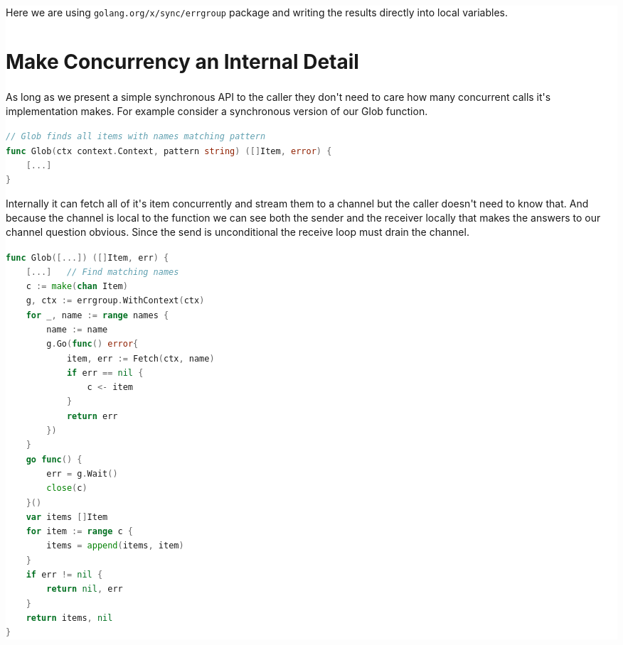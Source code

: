 ```go 
```
Here we are using ```golang.org/x/sync/errgroup``` package and writing the results directly into local variables.

# Make Concurrency an Internal Detail
As long as we present a simple synchronous API to the caller they don't need to care how many concurrent calls it's implementation
makes. For example consider a synchronous version of our Glob function.

```go 
// Glob finds all items with names matching pattern
func Glob(ctx context.Context, pattern string) ([]Item, error) {
    [...]
}
```

Internally it can fetch all of it's item concurrently and stream them to a channel but the caller doesn't need to know that.
And because the channel is local to the function we can see both the sender and the receiver locally that makes the answers
to our channel question obvious. Since the send is unconditional the receive loop must drain the channel.

```go 
func Glob([...]) ([]Item, err) {
    [...]   // Find matching names
    c := make(chan Item)
    g, ctx := errgroup.WithContext(ctx)
    for _, name := range names {
        name := name
        g.Go(func() error{
            item, err := Fetch(ctx, name)
            if err == nil {
                c <- item
            }
            return err
        })
    }
    go func() {
        err = g.Wait()
        close(c)
    }()
    var items []Item
    for item := range c {
        items = append(items, item)
    }
    if err != nil {
        return nil, err
    }
    return items, nil
}
```
